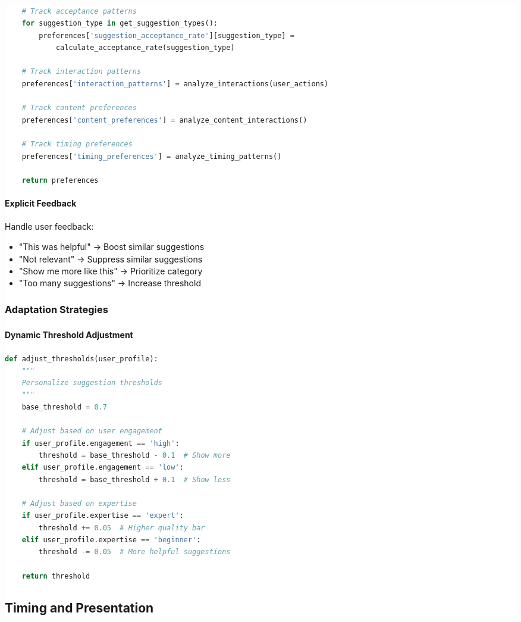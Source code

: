```python
    # Track acceptance patterns
    for suggestion_type in get_suggestion_types():
        preferences['suggestion_acceptance_rate'][suggestion_type] = 
            calculate_acceptance_rate(suggestion_type)
    
    # Track interaction patterns
    preferences['interaction_patterns'] = analyze_interactions(user_actions)
    
    # Track content preferences
    preferences['content_preferences'] = analyze_content_interactions()
    
    # Track timing preferences
    preferences['timing_preferences'] = analyze_timing_patterns()
    
    return preferences
```

#### Explicit Feedback
Handle user feedback:
- "This was helpful" → Boost similar suggestions
- "Not relevant" → Suppress similar suggestions
- "Show me more like this" → Prioritize category
- "Too many suggestions" → Increase threshold

### Adaptation Strategies

#### Dynamic Threshold Adjustment
```python
def adjust_thresholds(user_profile):
    """
    Personalize suggestion thresholds
    """
    base_threshold = 0.7
    
    # Adjust based on user engagement
    if user_profile.engagement == 'high':
        threshold = base_threshold - 0.1  # Show more
    elif user_profile.engagement == 'low':
        threshold = base_threshold + 0.1  # Show less
    
    # Adjust based on expertise
    if user_profile.expertise == 'expert':
        threshold += 0.05  # Higher quality bar
    elif user_profile.expertise == 'beginner':
        threshold -= 0.05  # More helpful suggestions
    
    return threshold
```

## Timing and Presentation
